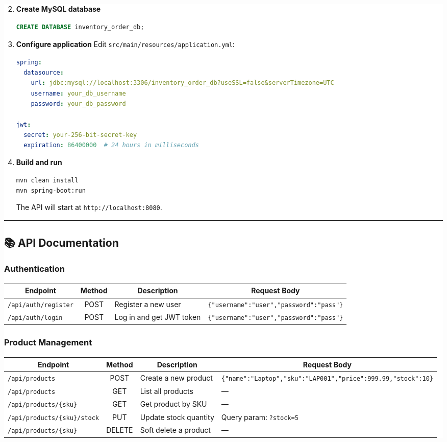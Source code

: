 2. **Create MySQL database**

   ```sql
   CREATE DATABASE inventory_order_db;
   ```

3. **Configure application**
   Edit `src/main/resources/application.yml`:

   ```yaml
   spring:
     datasource:
       url: jdbc:mysql://localhost:3306/inventory_order_db?useSSL=false&serverTimezone=UTC
       username: your_db_username
       password: your_db_password

   jwt:
     secret: your-256‑bit‑secret‑key
     expiration: 86400000  # 24 hours in milliseconds
   ```

4. **Build and run**

   ```bash
   mvn clean install
   mvn spring-boot:run
   ```

   The API will start at `http://localhost:8080`.

---

## 📚 API Documentation

### Authentication

| Endpoint             | Method | Description              | Request Body                            |
| -------------------- | :----: | ------------------------ | --------------------------------------- |
| `/api/auth/register` |  POST  | Register a new user      | `{"username":"user","password":"pass"}` |
| `/api/auth/login`    |  POST  | Log in and get JWT token | `{"username":"user","password":"pass"}` |

### Product Management

| Endpoint                    | Method | Description           | Request Body                                                 |
| --------------------------- | :----: | --------------------- | ------------------------------------------------------------ |
| `/api/products`             |  POST  | Create a new product  | `{"name":"Laptop","sku":"LAP001","price":999.99,"stock":10}` |
| `/api/products`             |   GET  | List all products     | —                                                            |
| `/api/products/{sku}`       |   GET  | Get product by SKU    | —                                                            |
| `/api/products/{sku}/stock` |   PUT  | Update stock quantity | Query param: `?stock=5`                                      |
| `/api/products/{sku}`       | DELETE | Soft delete a product | —                                                            |
